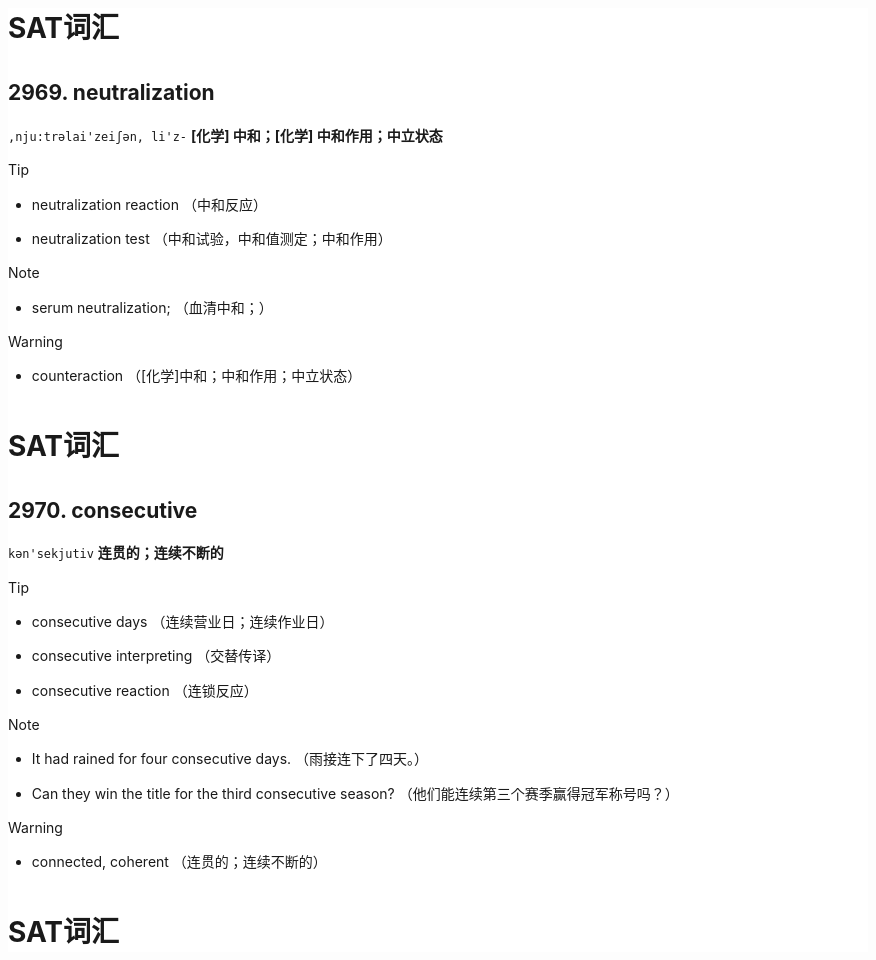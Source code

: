 # SAT词汇

## 2969. neutralization

`,nju:trəlai'zeiʃən, li'z-`  **[化学] 中和；[化学] 中和作用；中立状态**

> [!TIP]
>
> - neutralization reaction （中和反应）
>
> - neutralization test （中和试验，中和值测定；中和作用）
>

> [!NOTE]
>
> - serum neutralization; （血清中和；）
>

> [!WARNING]
>
> - counteraction （[化学]中和；中和作用；中立状态）
>

# SAT词汇

## 2970. consecutive

`kən'sekjutiv`  **连贯的；连续不断的**

> [!TIP]
>
> - consecutive days （连续营业日；连续作业日）
>
> - consecutive interpreting （交替传译）
>
> - consecutive reaction （连锁反应）
>

> [!NOTE]
>
> - It had rained for four consecutive days. （雨接连下了四天。）
>
> - Can they win the title for the third consecutive season? （他们能连续第三个赛季赢得冠军称号吗？）
>

> [!WARNING]
>
> - connected, coherent （连贯的；连续不断的）
>

# SAT词汇
